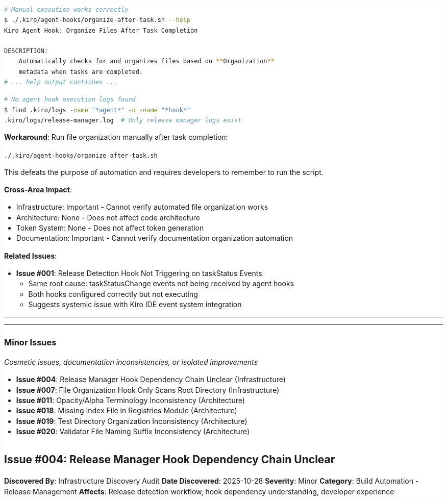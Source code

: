 ```bash
# Manual execution works correctly
$ ./.kiro/agent-hooks/organize-after-task.sh --help
Kiro Agent Hook: Organize Files After Task Completion

DESCRIPTION:
    Automatically checks for and organizes files based on **Organization** 
    metadata when tasks are completed.
# ... help output continues ...
```

```bash
# No agent hook execution logs found
$ find .kiro/logs -name "*agent*" -o -name "*hook*"
.kiro/logs/release-manager.log  # Only release manager logs exist
```

**Workaround**:
Run file organization manually after task completion:
```bash
./.kiro/agent-hooks/organize-after-task.sh
```

This defeats the purpose of automation and requires developers to remember to run the script.

**Cross-Area Impact**:
- Infrastructure: Important - Cannot verify automated file organization works
- Architecture: None - Does not affect code architecture
- Token System: None - Does not affect token generation
- Documentation: Important - Cannot verify documentation organization automation

**Related Issues**:
- **Issue #001**: Release Detection Hook Not Triggering on taskStatus Events
  - Same root cause: taskStatusChange events not being received by agent hooks
  - Both hooks configured correctly but not executing
  - Suggests systemic issue with Kiro IDE event system integration

---

---

### Minor Issues
_Cosmetic issues, documentation inconsistencies, or isolated improvements_

- **Issue #004**: Release Manager Hook Dependency Chain Unclear (Infrastructure)
- **Issue #007**: File Organization Hook Only Scans Root Directory (Infrastructure)
- **Issue #011**: Opacity/Alpha Terminology Inconsistency (Architecture)
- **Issue #018**: Missing Index File in Registries Module (Architecture)
- **Issue #019**: Test Directory Organization Inconsistency (Architecture)
- **Issue #020**: Validator File Naming Suffix Inconsistency (Architecture)

## Issue #004: Release Manager Hook Dependency Chain Unclear

**Discovered By**: Infrastructure Discovery Audit
**Date Discovered**: 2025-10-28
**Severity**: Minor
**Category**: Build Automation - Release Management
**Affects**: Release detection workflow, hook dependency understanding, developer experience
